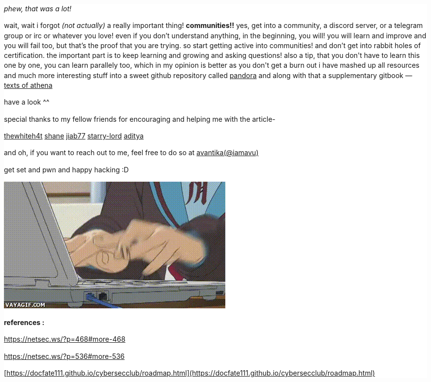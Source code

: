 *phew, that was a lot!*

wait, wait i forgot *(not actually)* a really important thing!
**communities!!**
yes, get into a community, a discord server, or a telegram group or irc or whatever you love!
even if you don’t understand anything, in the beginning, you will! you will learn and improve and you will fail too, but that’s the proof that you are trying. so start getting active into communities!
and don’t get into rabbit holes of certification. the important part is to keep learning and growing and asking questions!
also a tip, that you don't have to learn this one by one, you can learn parallely too, which in my opinion is better as you don't get a burn out
i have mashed up all resources and much more interesting stuff into a sweet github repository called [pandora](https://github.com/hckpls/pandora) and along with that a supplementary gitbook — [texts of athena](https://iamavu.gitbook.io/the-texts-of-athena/)

have a look ^^

special thanks to my fellow friends for encouraging and helping me with the article-

[thewhiteh4t](https://twitter.com/thewhiteh4t)
[shane](https://twitter.com/sincerasl)
[jiab77](https://twitter.com/jiab77)
[starry-lord](https://twitter.com/starryl0rd)
[aditya](https://twitter.com/aditya12anand)

and oh, if you want to reach out to me, feel free to do so at
[avantika(@iamavu)](https://twitter.com/iamavu)

get set and pwn and happy hacking :D

![hack](public/01-init-how-to-hack/hack.gif)

**references :**

[https://netsec.ws/?p=468#more-468
](https://netsec.ws/?p=468#more-468)

[https://netsec.ws/?p=536#more-536
](https://netsec.ws/?p=536#more-536)

[https://docfate111.github.io/cybersecclub/roadmap.html](https://docfate111.github.io/cybersecclub/roadmap.html)
